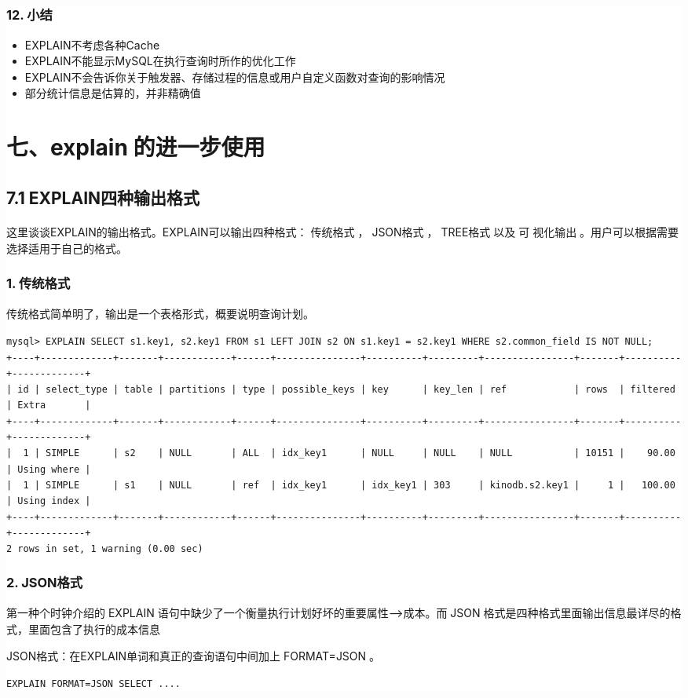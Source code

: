 ### 12. 小结
- EXPLAIN不考虑各种Cache
- EXPLAIN不能显示MySQL在执行查询时所作的优化工作
- EXPLAIN不会告诉你关于触发器、存储过程的信息或用户自定义函数对查询的影响情况
- 部分统计信息是估算的，并非精确值


# 七、explain 的进一步使用
## 7.1 EXPLAIN四种输出格式
这里谈谈EXPLAIN的输出格式。EXPLAIN可以输出四种格式： 传统格式 ， JSON格式 ， TREE格式 以及 可 视化输出 。用户可以根据需要选择适用于自己的格式。

### 1. 传统格式
传统格式简单明了，输出是一个表格形式，概要说明查询计划。
```mysql
mysql> EXPLAIN SELECT s1.key1, s2.key1 FROM s1 LEFT JOIN s2 ON s1.key1 = s2.key1 WHERE s2.common_field IS NOT NULL;
+----+-------------+-------+------------+------+---------------+----------+---------+----------------+-------+----------+-------------+
| id | select_type | table | partitions | type | possible_keys | key      | key_len | ref            | rows  | filtered | Extra       |
+----+-------------+-------+------------+------+---------------+----------+---------+----------------+-------+----------+-------------+
|  1 | SIMPLE      | s2    | NULL       | ALL  | idx_key1      | NULL     | NULL    | NULL           | 10151 |    90.00 | Using where |
|  1 | SIMPLE      | s1    | NULL       | ref  | idx_key1      | idx_key1 | 303     | kinodb.s2.key1 |     1 |   100.00 | Using index |
+----+-------------+-------+------------+------+---------------+----------+---------+----------------+-------+----------+-------------+
2 rows in set, 1 warning (0.00 sec)
```

### 2. JSON格式
第一种个时钟介绍的 EXPLAIN 语句中缺少了一个衡量执行计划好坏的重要属性-->成本。而 JSON 格式是四种格式里面输出信息最详尽的格式，里面包含了执行的成本信息

JSON格式：在EXPLAIN单词和真正的查询语句中间加上 FORMAT=JSON 。
```mysql
EXPLAIN FORMAT=JSON SELECT ....
```

